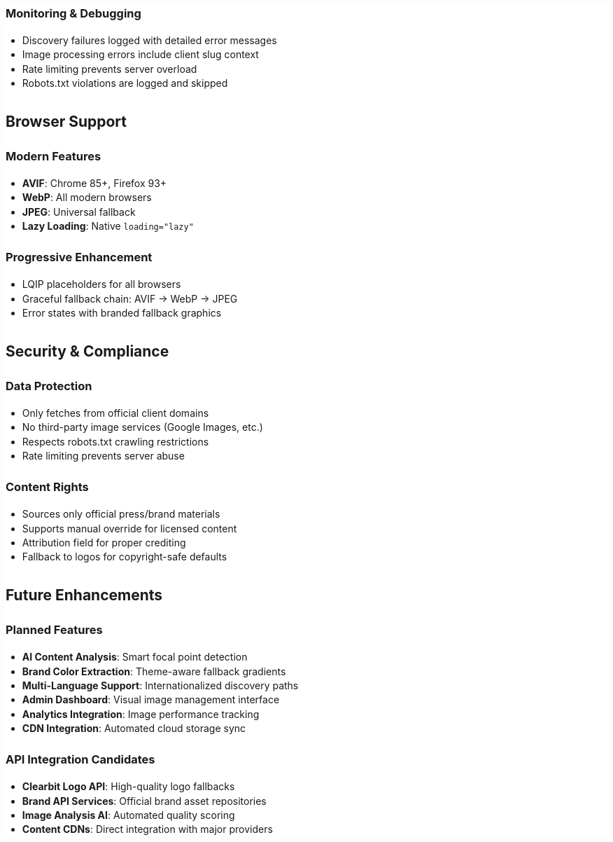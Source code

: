 ### Monitoring & Debugging
- Discovery failures logged with detailed error messages  
- Image processing errors include client slug context
- Rate limiting prevents server overload
- Robots.txt violations are logged and skipped

## Browser Support

### Modern Features
- **AVIF**: Chrome 85+, Firefox 93+
- **WebP**: All modern browsers  
- **JPEG**: Universal fallback
- **Lazy Loading**: Native `loading="lazy"`

### Progressive Enhancement
- LQIP placeholders for all browsers
- Graceful fallback chain: AVIF → WebP → JPEG
- Error states with branded fallback graphics

## Security & Compliance

### Data Protection
- Only fetches from official client domains
- No third-party image services (Google Images, etc.)
- Respects robots.txt crawling restrictions
- Rate limiting prevents server abuse

### Content Rights
- Sources only official press/brand materials
- Supports manual override for licensed content
- Attribution field for proper crediting
- Fallback to logos for copyright-safe defaults

## Future Enhancements

### Planned Features
- **AI Content Analysis**: Smart focal point detection
- **Brand Color Extraction**: Theme-aware fallback gradients  
- **Multi-Language Support**: Internationalized discovery paths
- **Admin Dashboard**: Visual image management interface
- **Analytics Integration**: Image performance tracking
- **CDN Integration**: Automated cloud storage sync

### API Integration Candidates
- **Clearbit Logo API**: High-quality logo fallbacks
- **Brand API Services**: Official brand asset repositories
- **Image Analysis AI**: Automated quality scoring
- **Content CDNs**: Direct integration with major providers
